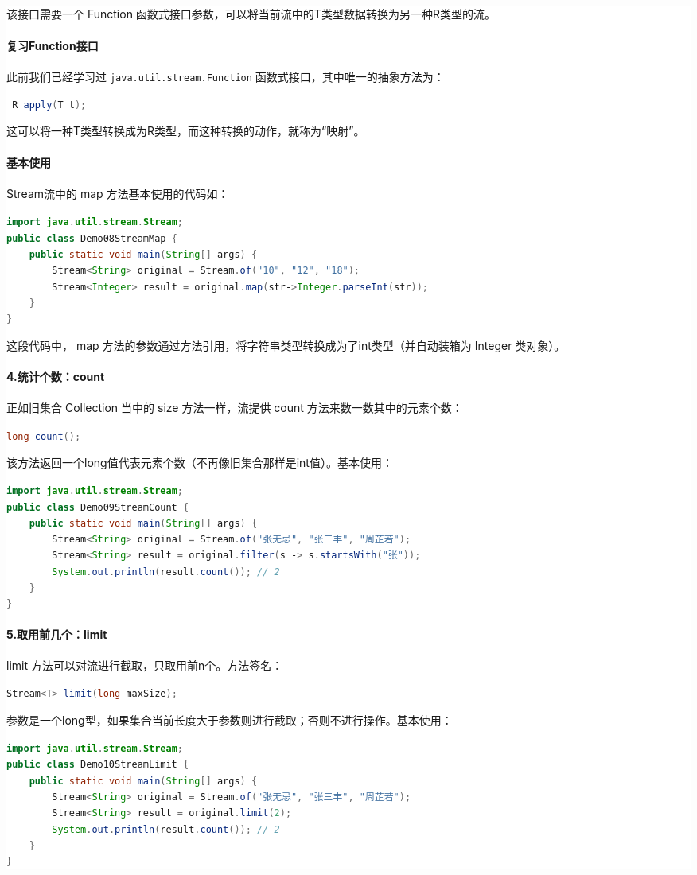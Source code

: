 该接口需要一个 Function 函数式接口参数，可以将当前流中的T类型数据转换为另一种R类型的流。

#### 复习Function接口

此前我们已经学习过 `java.util.stream.Function` 函数式接口，其中唯一的抽象方法为：

```java
 R apply(T t);
```

这可以将一种T类型转换成为R类型，而这种转换的动作，就称为“映射”。

#### 基本使用

Stream流中的 map 方法基本使用的代码如：

```java
import java.util.stream.Stream;
public class Demo08StreamMap {
    public static void main(String[] args) {
        Stream<String> original = Stream.of("10", "12", "18");
        Stream<Integer> result = original.map(str‐>Integer.parseInt(str));
    }
} 
```

这段代码中， map 方法的参数通过方法引用，将字符串类型转换成为了int类型（并自动装箱为 Integer 类对象）。

#### 4.统计个数：count

正如旧集合 Collection 当中的 size 方法一样，流提供 count 方法来数一数其中的元素个数：

```java
long count();
```

该方法返回一个long值代表元素个数（不再像旧集合那样是int值）。基本使用：

```java
import java.util.stream.Stream;
public class Demo09StreamCount {
    public static void main(String[] args) {
        Stream<String> original = Stream.of("张无忌", "张三丰", "周芷若");
        Stream<String> result = original.filter(s ‐> s.startsWith("张"));
        System.out.println(result.count()); // 2
    }
} 
```

#### 5.取用前几个：limit

limit 方法可以对流进行截取，只取用前n个。方法签名：

```java
Stream<T> limit(long maxSize);
```

参数是一个long型，如果集合当前长度大于参数则进行截取；否则不进行操作。基本使用：

```java
import java.util.stream.Stream;
public class Demo10StreamLimit {
    public static void main(String[] args) {
        Stream<String> original = Stream.of("张无忌", "张三丰", "周芷若");
        Stream<String> result = original.limit(2);
        System.out.println(result.count()); // 2
    }
} 
```
